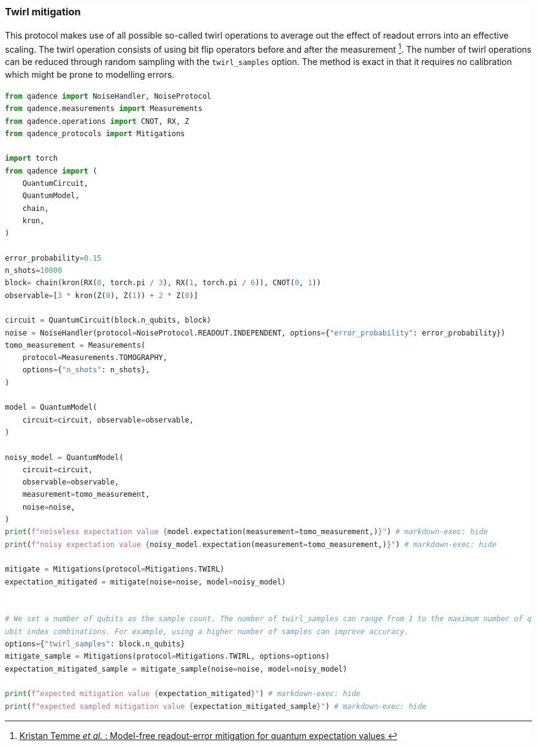 ### Twirl mitigation

This protocol makes use of all possible so-called twirl operations to average out the effect of readout errors into an effective scaling. The twirl operation consists of using bit flip operators before and after the measurement [^5]. The number of twirl operations can be reduced through random sampling with the `twirl_samples` option. The method is exact in that it requires no calibration which might be prone to modelling errors.

```python exec="on" source="material-block" session="mfm" result="json"
from qadence import NoiseHandler, NoiseProtocol
from qadence.measurements import Measurements
from qadence.operations import CNOT, RX, Z
from qadence_protocols import Mitigations

import torch
from qadence import (
    QuantumCircuit,
    QuantumModel,
    chain,
    kron,
)

error_probability=0.15
n_shots=10000
block= chain(kron(RX(0, torch.pi / 3), RX(1, torch.pi / 6)), CNOT(0, 1))
observable=[3 * kron(Z(0), Z(1)) + 2 * Z(0)]

circuit = QuantumCircuit(block.n_qubits, block)
noise = NoiseHandler(protocol=NoiseProtocol.READOUT.INDEPENDENT, options={"error_probability": error_probability})
tomo_measurement = Measurements(
    protocol=Measurements.TOMOGRAPHY,
    options={"n_shots": n_shots},
)

model = QuantumModel(
    circuit=circuit, observable=observable,
)

noisy_model = QuantumModel(
    circuit=circuit,
    observable=observable,
    measurement=tomo_measurement,
    noise=noise,
)
print(f"noiseless expectation value {model.expectation(measurement=tomo_measurement,)}") # markdown-exec: hide
print(f"noisy expectation value {noisy_model.expectation(measurement=tomo_measurement,)}") # markdown-exec: hide

mitigate = Mitigations(protocol=Mitigations.TWIRL)
expectation_mitigated = mitigate(noise=noise, model=noisy_model)


# We set a number of qubits as the sample count. The number of twirl_samples can range from 1 to the maximum number of qubit index combinations. For example, using a higher number of samples can improve accuracy.
options={"twirl_samples": block.n_qubits}
mitigate_sample = Mitigations(protocol=Mitigations.TWIRL, options=options)
expectation_mitigated_sample = mitigate_sample(noise=noise, model=noisy_model)

print(f"expected mitigation value {expectation_mitigated}") # markdown-exec: hide
print(f"expected sampled mitigation value {expectation_mitigated_sample}") # markdown-exec: hide

```

[^1]: [Michael R. Geller and Mingyu Sun, Efficient correction of multiqubit measurement errors, (2020)](https://arxiv.org/abs/2001.09980)
[^2]: [Smolin _et al._, Maximum Likelihood, Minimum Effort, (2011)](https://arxiv.org/abs/1106.5458)
[^3]: [Gambetta _et al._: Scalable mitigation of measurement errors on quantum computers](https://arxiv.org/pdf/2108.12518)
[^4]: [Dror Baron _et al._: Maximum Likelihood Quantum Error Mitigation for Algorithms with a Single Correct Output](https://arxiv.org/pdf/2402.11830)
[^5]: [Kristan Temme _et al._ : Model-free readout-error mitigation for quantum expectation values ](https://arxiv.org/pdf/2012.09738)